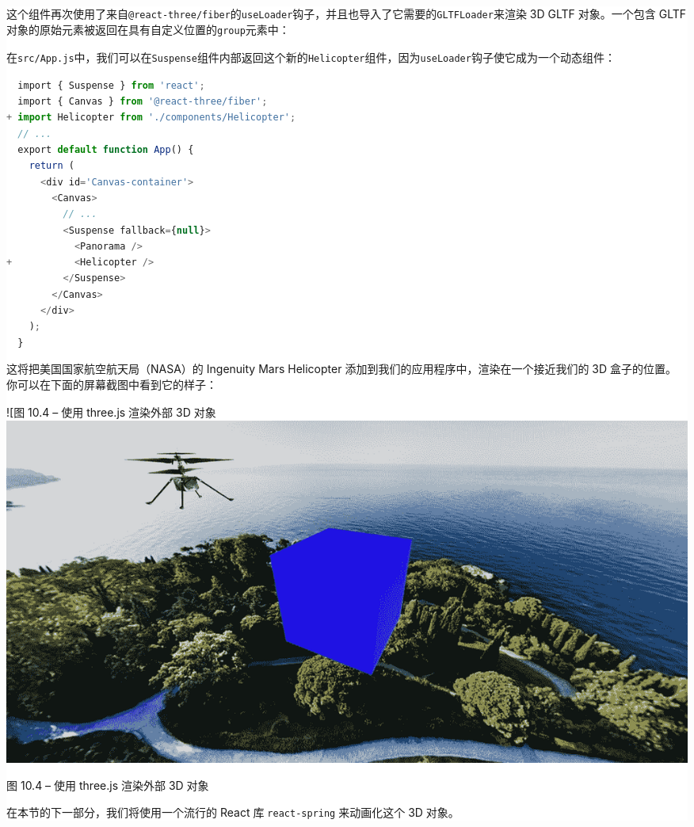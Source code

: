 这个组件再次使用了来自`@react-three/fiber`的`useLoader`钩子，并且也导入了它需要的`GLTFLoader`来渲染 3D GLTF 对象。一个包含 GLTF 对象的原始元素被返回在具有自定义位置的`group`元素中：

在`src/App.js`中，我们可以在`Suspense`组件内部返回这个新的`Helicopter`组件，因为`useLoader`钩子使它成为一个动态组件：

```js
  import { Suspense } from 'react';
  import { Canvas } from '@react-three/fiber';
+ import Helicopter from './components/Helicopter';
  // ...
  export default function App() {
    return (
      <div id='Canvas-container'>
        <Canvas>
          // ...
          <Suspense fallback={null}>
            <Panorama />
+           <Helicopter />
          </Suspense>
        </Canvas>
      </div>
    );
  }
```

这将把美国国家航空航天局（NASA）的 Ingenuity Mars Helicopter 添加到我们的应用程序中，渲染在一个接近我们的 3D 盒子的位置。你可以在下面的屏幕截图中看到它的样子：

![图 10.4 – 使用 three.js 渲染外部 3D 对象![图 10.4](img/Figure_10.4_B17390.jpg)

图 10.4 – 使用 three.js 渲染外部 3D 对象

在本节的下一部分，我们将使用一个流行的 React 库 `react-spring` 来动画化这个 3D 对象。
